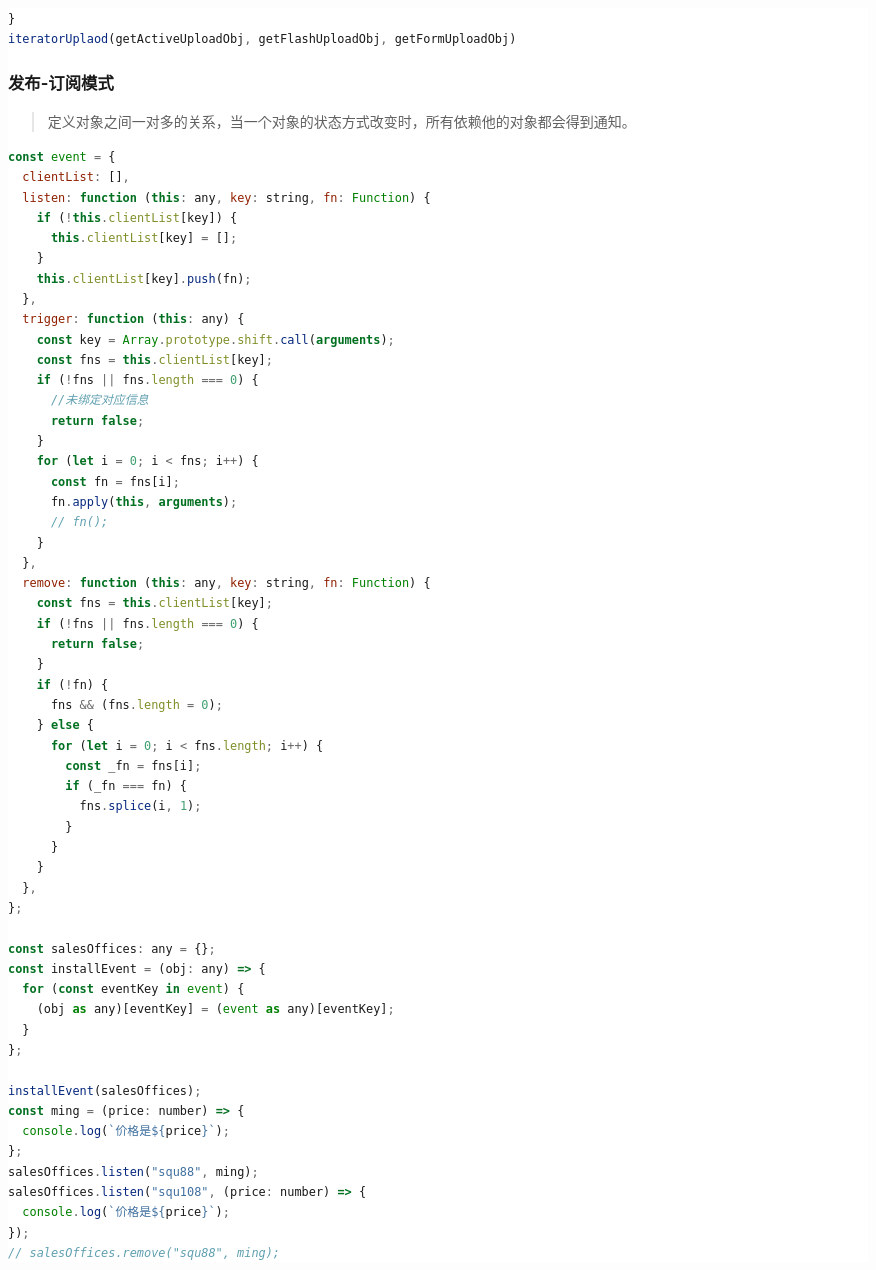 ```js
}  
iteratorUplaod(getActiveUploadObj, getFlashUploadObj, getFormUploadObj)
```

### 发布-订阅模式

> 定义对象之间一对多的关系，当一个对象的状态方式改变时，所有依赖他的对象都会得到通知。

```js
const event = {  
  clientList: [],  
  listen: function (this: any, key: string, fn: Function) {  
    if (!this.clientList[key]) {  
      this.clientList[key] = [];  
    }  
    this.clientList[key].push(fn);  
  },  
  trigger: function (this: any) {  
    const key = Array.prototype.shift.call(arguments);  
    const fns = this.clientList[key];  
    if (!fns || fns.length === 0) {  
      //未绑定对应信息  
      return false;  
    }  
    for (let i = 0; i < fns; i++) {  
      const fn = fns[i];  
      fn.apply(this, arguments);  
      // fn();  
    }  
  },  
  remove: function (this: any, key: string, fn: Function) {  
    const fns = this.clientList[key];  
    if (!fns || fns.length === 0) {  
      return false;  
    }  
    if (!fn) {  
      fns && (fns.length = 0);  
    } else {  
      for (let i = 0; i < fns.length; i++) {  
        const _fn = fns[i];  
        if (_fn === fn) {  
          fns.splice(i, 1);  
        }  
      }  
    }  
  },  
};  
  
const salesOffices: any = {};  
const installEvent = (obj: any) => {  
  for (const eventKey in event) {  
    (obj as any)[eventKey] = (event as any)[eventKey];  
  }  
};  
  
installEvent(salesOffices);  
const ming = (price: number) => {  
  console.log(`价格是${price}`);  
};  
salesOffices.listen("squ88", ming);  
salesOffices.listen("squ108", (price: number) => {  
  console.log(`价格是${price}`);  
});  
// salesOffices.remove("squ88", ming);  
```